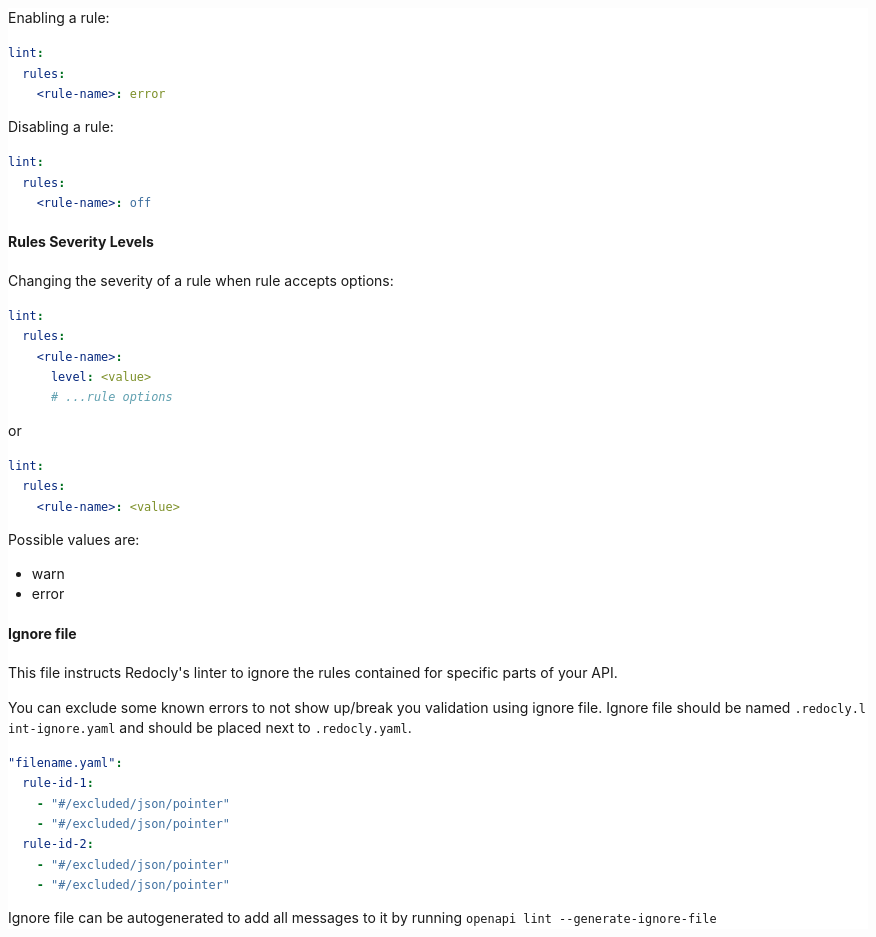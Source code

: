 Enabling a rule:
```yaml
lint:
  rules:
    <rule-name>: error
```

Disabling a rule:
```yaml
lint:
  rules:
    <rule-name>: off
```

#### Rules Severity Levels

Changing the severity of a rule when rule accepts options:

```yaml
lint:
  rules:
    <rule-name>:
      level: <value>
      # ...rule options
```

or

```yaml
lint:
  rules:
    <rule-name>: <value>
```

Possible values are:

* warn
* error

#### Ignore file

This file instructs Redocly's linter to ignore the rules contained for specific parts of your API.

You can exclude some known errors to not show up/break you validation using ignore file.
Ignore file should be named `.redocly.lint-ignore.yaml` and should be placed next to `.redocly.yaml`.

```yaml
"filename.yaml":
  rule-id-1:
    - "#/excluded/json/pointer"
    - "#/excluded/json/pointer"
  rule-id-2:
    - "#/excluded/json/pointer"
    - "#/excluded/json/pointer"
```

Ignore file can be autogenerated to add all messages to it by running `openapi lint --generate-ignore-file`
